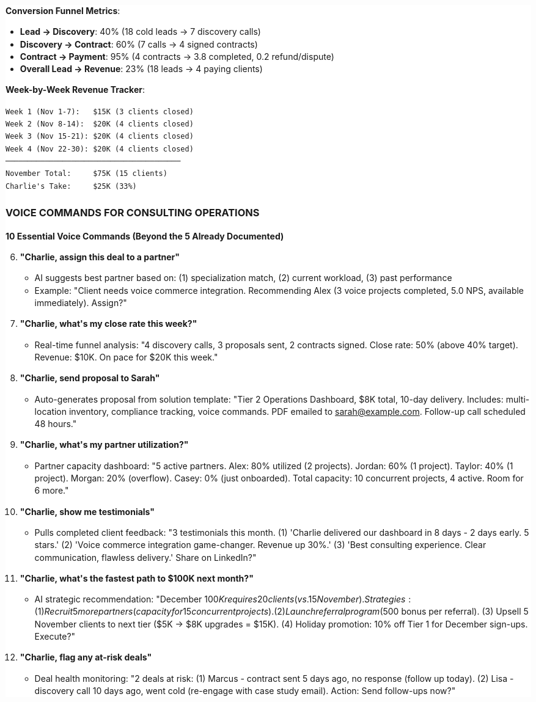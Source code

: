**Conversion Funnel Metrics**:
- **Lead → Discovery**: 40% (18 cold leads → 7 discovery calls)
- **Discovery → Contract**: 60% (7 calls → 4 signed contracts)
- **Contract → Payment**: 95% (4 contracts → 3.8 completed, 0.2 refund/dispute)
- **Overall Lead → Revenue**: 23% (18 leads → 4 paying clients)

**Week-by-Week Revenue Tracker**:
```
Week 1 (Nov 1-7):   $15K (3 clients closed)
Week 2 (Nov 8-14):  $20K (4 clients closed)
Week 3 (Nov 15-21): $20K (4 clients closed)
Week 4 (Nov 22-30): $20K (4 clients closed)
────────────────────────────────────────
November Total:     $75K (15 clients)
Charlie's Take:     $25K (33%)
```

### VOICE COMMANDS FOR CONSULTING OPERATIONS

**10 Essential Voice Commands (Beyond the 5 Already Documented)**

6. **"Charlie, assign this deal to a partner"**
   - AI suggests best partner based on: (1) specialization match, (2) current workload, (3) past performance
   - Example: "Client needs voice commerce integration. Recommending Alex (3 voice projects completed, 5.0 NPS, available immediately). Assign?"

7. **"Charlie, what's my close rate this week?"**
   - Real-time funnel analysis: "4 discovery calls, 3 proposals sent, 2 contracts signed. Close rate: 50% (above 40% target). Revenue: $10K. On pace for $20K this week."

8. **"Charlie, send proposal to Sarah"**
   - Auto-generates proposal from solution template: "Tier 2 Operations Dashboard, $8K total, 10-day delivery. Includes: multi-location inventory, compliance tracking, voice commands. PDF emailed to sarah@example.com. Follow-up call scheduled 48 hours."

9. **"Charlie, what's my partner utilization?"**
   - Partner capacity dashboard: "5 active partners. Alex: 80% utilized (2 projects). Jordan: 60% (1 project). Taylor: 40% (1 project). Morgan: 20% (overflow). Casey: 0% (just onboarded). Total capacity: 10 concurrent projects, 4 active. Room for 6 more."

10. **"Charlie, show me testimonials"**
    - Pulls completed client feedback: "3 testimonials this month. (1) 'Charlie delivered our dashboard in 8 days - 2 days early. 5 stars.' (2) 'Voice commerce integration game-changer. Revenue up 30%.' (3) 'Best consulting experience. Clear communication, flawless delivery.' Share on LinkedIn?"

11. **"Charlie, what's the fastest path to $100K next month?"**
    - AI strategic recommendation: "December $100K requires 20 clients (vs. 15 November). Strategies: (1) Recruit 5 more partners (capacity for 15 concurrent projects). (2) Launch referral program ($500 bonus per referral). (3) Upsell 5 November clients to next tier ($5K → $8K upgrades = $15K). (4) Holiday promotion: 10% off Tier 1 for December sign-ups. Execute?"

12. **"Charlie, flag any at-risk deals"**
    - Deal health monitoring: "2 deals at risk: (1) Marcus - contract sent 5 days ago, no response (follow up today). (2) Lisa - discovery call 10 days ago, went cold (re-engage with case study email). Action: Send follow-ups now?"
